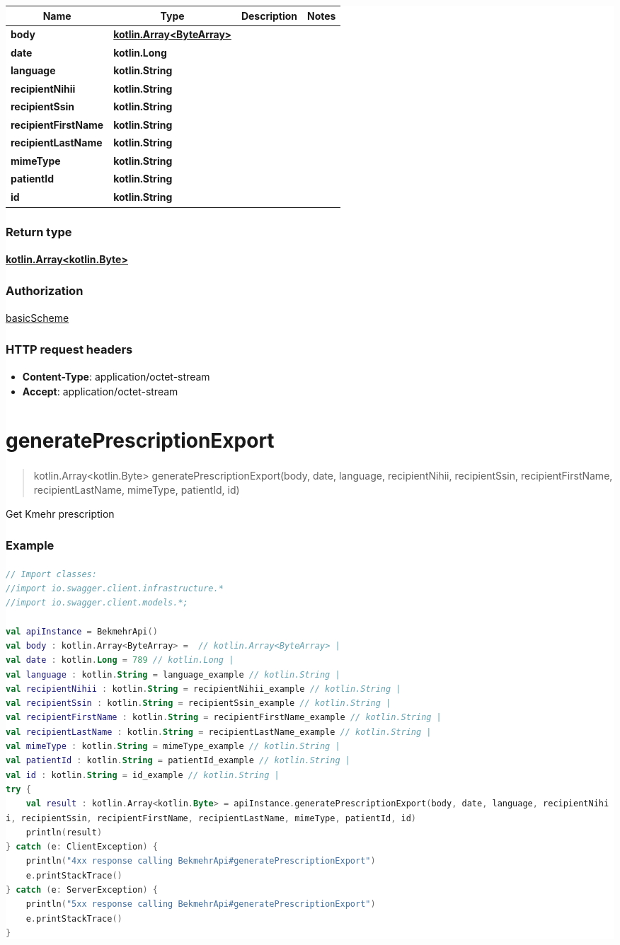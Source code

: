 Name | Type | Description  | Notes
------------- | ------------- | ------------- | -------------
 **body** | [**kotlin.Array&lt;ByteArray&gt;**](ByteArray.md)|  |
 **date** | **kotlin.Long**|  |
 **language** | **kotlin.String**|  |
 **recipientNihii** | **kotlin.String**|  |
 **recipientSsin** | **kotlin.String**|  |
 **recipientFirstName** | **kotlin.String**|  |
 **recipientLastName** | **kotlin.String**|  |
 **mimeType** | **kotlin.String**|  |
 **patientId** | **kotlin.String**|  |
 **id** | **kotlin.String**|  |

### Return type

[**kotlin.Array&lt;kotlin.Byte&gt;**](kotlin.Array&lt;kotlin.Byte&gt;.md)

### Authorization

[basicScheme](../README.md#basicScheme)

### HTTP request headers

 - **Content-Type**: application/octet-stream
 - **Accept**: application/octet-stream

<a name="generatePrescriptionExport"></a>
# **generatePrescriptionExport**
> kotlin.Array&lt;kotlin.Byte&gt; generatePrescriptionExport(body, date, language, recipientNihii, recipientSsin, recipientFirstName, recipientLastName, mimeType, patientId, id)

Get Kmehr prescription

### Example
```kotlin
// Import classes:
//import io.swagger.client.infrastructure.*
//import io.swagger.client.models.*;

val apiInstance = BekmehrApi()
val body : kotlin.Array<ByteArray> =  // kotlin.Array<ByteArray> | 
val date : kotlin.Long = 789 // kotlin.Long | 
val language : kotlin.String = language_example // kotlin.String | 
val recipientNihii : kotlin.String = recipientNihii_example // kotlin.String | 
val recipientSsin : kotlin.String = recipientSsin_example // kotlin.String | 
val recipientFirstName : kotlin.String = recipientFirstName_example // kotlin.String | 
val recipientLastName : kotlin.String = recipientLastName_example // kotlin.String | 
val mimeType : kotlin.String = mimeType_example // kotlin.String | 
val patientId : kotlin.String = patientId_example // kotlin.String | 
val id : kotlin.String = id_example // kotlin.String | 
try {
    val result : kotlin.Array<kotlin.Byte> = apiInstance.generatePrescriptionExport(body, date, language, recipientNihii, recipientSsin, recipientFirstName, recipientLastName, mimeType, patientId, id)
    println(result)
} catch (e: ClientException) {
    println("4xx response calling BekmehrApi#generatePrescriptionExport")
    e.printStackTrace()
} catch (e: ServerException) {
    println("5xx response calling BekmehrApi#generatePrescriptionExport")
    e.printStackTrace()
}
```
